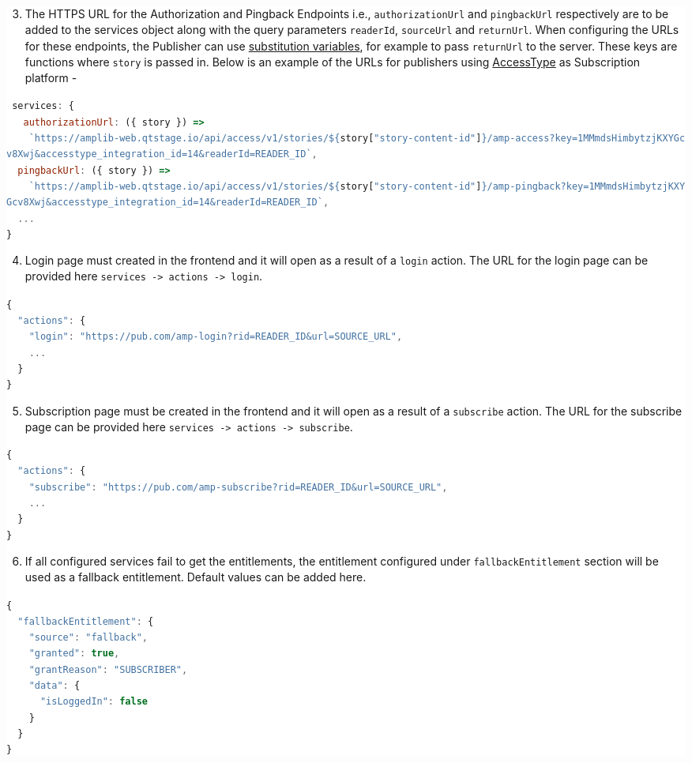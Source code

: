 3. The HTTPS URL for the Authorization and Pingback Endpoints i.e., `authorizationUrl` and `pingbackUrl` respectively are to be added to the services object along with the query parameters `readerId`, `sourceUrl` and `returnUrl`. When configuring the URLs for these endpoints, the Publisher can use [substitution variables](https://amp.dev/documentation/components/amp-subscriptions/#url-variables), for example to pass `returnUrl` to the server. These keys are functions where `story` is passed in. Below is an example of the URLs for publishers using [AccessType](https://www.quintype.com/products/accesstype) as Subscription platform -

```jsx
 services: {
   authorizationUrl: ({ story }) =>
    `https://amplib-web.qtstage.io/api/access/v1/stories/${story["story-content-id"]}/amp-access?key=1MMmdsHimbytzjKXYGcv8Xwj&accesstype_integration_id=14&readerId=READER_ID`,
  pingbackUrl: ({ story }) =>
    `https://amplib-web.qtstage.io/api/access/v1/stories/${story["story-content-id"]}/amp-pingback?key=1MMmdsHimbytzjKXYGcv8Xwj&accesstype_integration_id=14&readerId=READER_ID`,
  ...
}
```

4. Login page must created in the frontend and it will open as a result of a `login` action. The URL for the login page can be provided here `services -> actions -> login`.

```jsx
{
  "actions": {
    "login": "https://pub.com/amp-login?rid=READER_ID&url=SOURCE_URL",
    ...
  }
}
```

5. Subscription page must be created in the frontend and it will open as a result of a `subscribe` action. The URL for the subscribe page can be provided here `services -> actions -> subscribe`.

```jsx
{
  "actions": {
    "subscribe": "https://pub.com/amp-subscribe?rid=READER_ID&url=SOURCE_URL",
    ...
  }
}
```

6. If all configured services fail to get the entitlements, the entitlement configured under `fallbackEntitlement` section will be used as a fallback entitlement. Default values can be added here.

```jsx
{
  "fallbackEntitlement": {
    "source": "fallback",
    "granted": true,
    "grantReason": "SUBSCRIBER",
    "data": {
      "isLoggedIn": false
    }
  }
}
```
